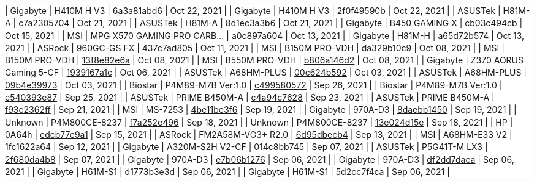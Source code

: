 | Gigabyte      | H410M H V3                  | [6a3a81abd6](https://linux-hardware.org/?probe=6a3a81abd6) | Oct 22, 2021 |
| Gigabyte      | H410M H V3                  | [2f0f49590b](https://linux-hardware.org/?probe=2f0f49590b) | Oct 22, 2021 |
| ASUSTek       | H81M-A                      | [c7a2305704](https://linux-hardware.org/?probe=c7a2305704) | Oct 21, 2021 |
| ASUSTek       | H81M-A                      | [8d1ec3a3b6](https://linux-hardware.org/?probe=8d1ec3a3b6) | Oct 21, 2021 |
| Gigabyte      | B450 GAMING X               | [cb03c494cb](https://linux-hardware.org/?probe=cb03c494cb) | Oct 15, 2021 |
| MSI           | MPG X570 GAMING PRO CARB... | [a0c897a604](https://linux-hardware.org/?probe=a0c897a604) | Oct 13, 2021 |
| Gigabyte      | H81M-H                      | [a65d72b574](https://linux-hardware.org/?probe=a65d72b574) | Oct 13, 2021 |
| ASRock        | 960GC-GS FX                 | [437c7ad805](https://linux-hardware.org/?probe=437c7ad805) | Oct 11, 2021 |
| MSI           | B150M PRO-VDH               | [da329b10c9](https://linux-hardware.org/?probe=da329b10c9) | Oct 08, 2021 |
| MSI           | B150M PRO-VDH               | [13f8e82e6a](https://linux-hardware.org/?probe=13f8e82e6a) | Oct 08, 2021 |
| MSI           | B550M PRO-VDH               | [b806a146d2](https://linux-hardware.org/?probe=b806a146d2) | Oct 08, 2021 |
| Gigabyte      | Z370 AORUS Gaming 5-CF      | [1939167a1c](https://linux-hardware.org/?probe=1939167a1c) | Oct 06, 2021 |
| ASUSTek       | A68HM-PLUS                  | [00c624b592](https://linux-hardware.org/?probe=00c624b592) | Oct 03, 2021 |
| ASUSTek       | A68HM-PLUS                  | [09b4e39973](https://linux-hardware.org/?probe=09b4e39973) | Oct 03, 2021 |
| Biostar       | P4M89-M7B Ver:1.0           | [c499580572](https://linux-hardware.org/?probe=c499580572) | Sep 26, 2021 |
| Biostar       | P4M89-M7B Ver:1.0           | [e540393e87](https://linux-hardware.org/?probe=e540393e87) | Sep 25, 2021 |
| ASUSTek       | PRIME B450M-A               | [c4a94c7628](https://linux-hardware.org/?probe=c4a94c7628) | Sep 23, 2021 |
| ASUSTek       | PRIME B450M-A               | [f93c2362ff](https://linux-hardware.org/?probe=f93c2362ff) | Sep 21, 2021 |
| MSI           | MS-7253                     | [4be11be3f6](https://linux-hardware.org/?probe=4be11be3f6) | Sep 19, 2021 |
| Gigabyte      | 970A-D3                     | [8daebb1450](https://linux-hardware.org/?probe=8daebb1450) | Sep 19, 2021 |
| Unknown       | P4M800CE-8237               | [f7a252e496](https://linux-hardware.org/?probe=f7a252e496) | Sep 18, 2021 |
| Unknown       | P4M800CE-8237               | [13e024d15e](https://linux-hardware.org/?probe=13e024d15e) | Sep 18, 2021 |
| HP            | 0A64h                       | [edcb77e9a1](https://linux-hardware.org/?probe=edcb77e9a1) | Sep 15, 2021 |
| ASRock        | FM2A58M-VG3+ R2.0           | [6d95dbecb4](https://linux-hardware.org/?probe=6d95dbecb4) | Sep 13, 2021 |
| MSI           | A68HM-E33 V2                | [1fc1622a64](https://linux-hardware.org/?probe=1fc1622a64) | Sep 12, 2021 |
| Gigabyte      | A320M-S2H V2-CF             | [014c8bb745](https://linux-hardware.org/?probe=014c8bb745) | Sep 07, 2021 |
| ASUSTek       | P5G41T-M LX3                | [2f680da4b8](https://linux-hardware.org/?probe=2f680da4b8) | Sep 07, 2021 |
| Gigabyte      | 970A-D3                     | [e7b06b1276](https://linux-hardware.org/?probe=e7b06b1276) | Sep 06, 2021 |
| Gigabyte      | 970A-D3                     | [df2dd7daca](https://linux-hardware.org/?probe=df2dd7daca) | Sep 06, 2021 |
| Gigabyte      | H61M-S1                     | [d1773b3e3d](https://linux-hardware.org/?probe=d1773b3e3d) | Sep 06, 2021 |
| Gigabyte      | H61M-S1                     | [5d2cc7f4ca](https://linux-hardware.org/?probe=5d2cc7f4ca) | Sep 06, 2021 |
